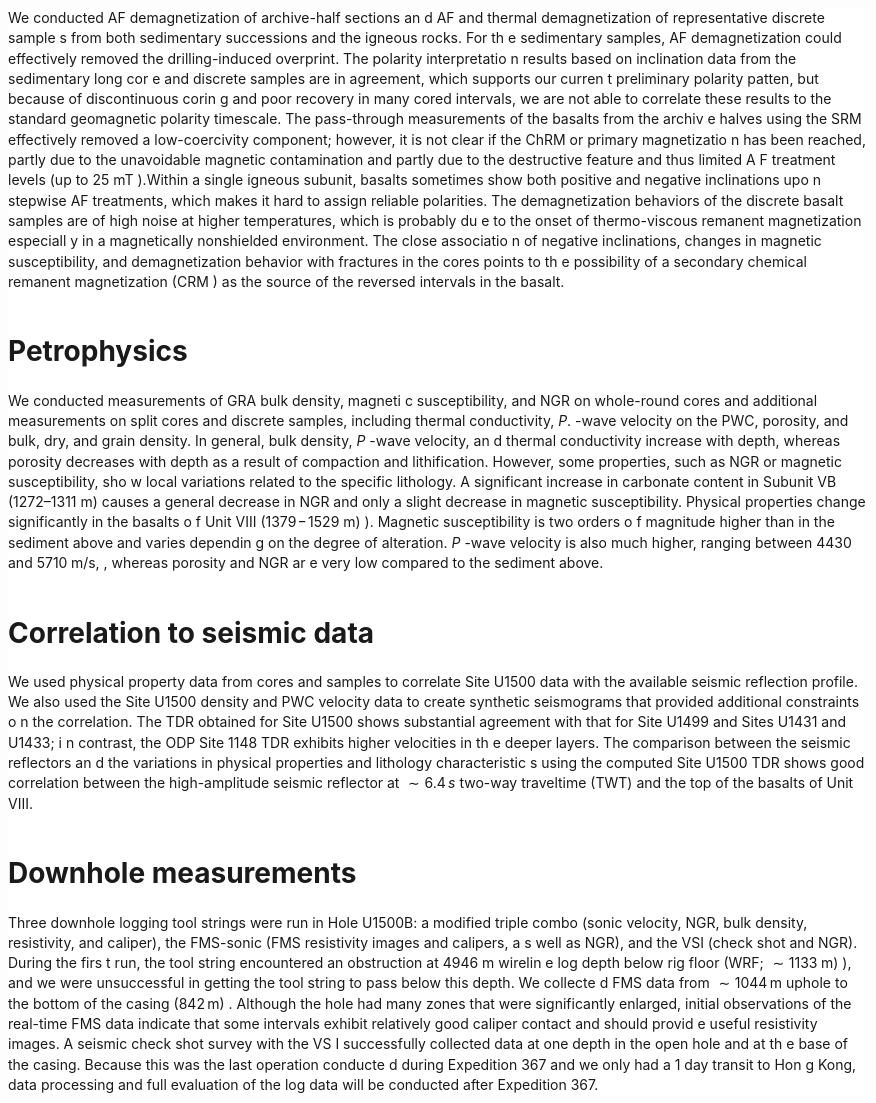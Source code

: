 We conducted AF demagnetization of archive-half sections an d AF and thermal demagnetization of representative discrete sample s from both sedimentary successions and the igneous rocks. For th e sedimentary samples, AF demagnetization could effectively removed the drilling-induced overprint. The polarity interpretatio n results based on inclination data from the sedimentary long cor e and discrete samples are in agreement, which supports our curren t preliminary polarity patten, but because of discontinuous corin g and poor recovery in many cored intervals, we are not able to correlate these results to the standard geomagnetic polarity timescale. The pass-through measurements of the basalts from the archiv e halves using the SRM effectively removed a low-coercivity component; however, it is not clear if the ChRM or primary magnetizatio n has been reached, partly due to the unavoidable magnetic contamination and partly due to the destructive feature and thus limited A F treatment levels (up to $25~\mathrm{mT}$ ).Within a single igneous subunit, basalts sometimes show both positive and negative inclinations upo n stepwise AF treatments, which makes it hard to assign reliable polarities. The demagnetization behaviors of the discrete basalt samples are of high noise at higher temperatures, which is probably du e to the onset of thermo-viscous remanent magnetization especiall y in a magnetically nonshielded environment. The close associatio n of negative inclinations, changes in magnetic susceptibility, and demagnetization behavior with fractures in the cores points to th e possibility of a secondary chemical remanent magnetization (CRM ) as the source of the reversed intervals in the basalt.  

# Petrophysics  

We conducted measurements of GRA bulk density, magneti c susceptibility, and NGR on whole-round cores and additional measurements on split cores and discrete samples, including thermal conductivity, $P.$ -wave velocity on the PWC, porosity, and bulk, dry, and grain density. In general, bulk density, $P$ -wave velocity, an d thermal conductivity increase with depth, whereas porosity decreases with depth as a result of compaction and lithification. However, some properties, such as NGR or magnetic susceptibility, sho w local variations related to the specific lithology. A significant increase in carbonate content in Subunit VB (1272–1311 m) causes  a general decrease in NGR and only a slight decrease in magnetic susceptibility. Physical properties change significantly in the basalts o f Unit VIII $(1379\!-\!1529\mathrm{~m})$ ). Magnetic susceptibility is two orders o f magnitude higher than in the sediment above and varies dependin g on the degree of alteration. $P$ -wave velocity is also much higher, ranging between 4430 and $5710\;\mathrm{m}/\mathrm{s},$ , whereas porosity and NGR ar e very low compared to the sediment above.  

# Correlation to seismic data  

We used physical property data from cores and samples to correlate Site U1500 data with the available seismic reflection profile. We also used the Site U1500 density and PWC velocity data to create synthetic seismograms that provided additional constraints o n the correlation. The TDR obtained for Site U1500 shows substantial agreement with that for Site U1499 and Sites U1431 and U1433; i n contrast, the ODP Site 1148 TDR exhibits higher velocities in th e deeper layers. The comparison between the seismic reflectors an d the variations in physical properties and lithology characteristic s using the computed Site U1500 TDR shows good correlation between the high-amplitude seismic reflector at ${\sim}6.4\,s$ two-way traveltime (TWT) and the top of the basalts of Unit VIII.  

# Downhole measurements  

Three downhole logging tool strings were run in Hole U1500B:  a modified triple combo (sonic velocity, NGR, bulk density, resistivity, and caliper), the FMS-sonic (FMS resistivity images and calipers, a s well as NGR), and the VSI (check shot and NGR). During the firs t run, the tool string encountered an obstruction at $4946~\mathrm{m}$ wirelin e log depth below rig floor (WRF; ${\sim}1133\;\mathrm{m})$ ), and we were unsuccessful in getting the tool string to pass below this depth. We collecte d FMS data from ${\sim}1044\,\mathrm{m}$ uphole to the bottom of the casing $\left(842\,\mathrm{m}\right)$ . Although the hole had many zones that were significantly enlarged, initial observations of the real-time FMS data indicate that some intervals exhibit relatively good caliper contact and should provid e useful resistivity images. A seismic check shot survey with the VS I successfully collected data at one depth in the open hole and at th e base of the casing. Because this was the last operation conducte d during Expedition 367 and we only had a 1 day transit to Hon g Kong, data processing and full evaluation of the log data will be conducted after Expedition 367.  
